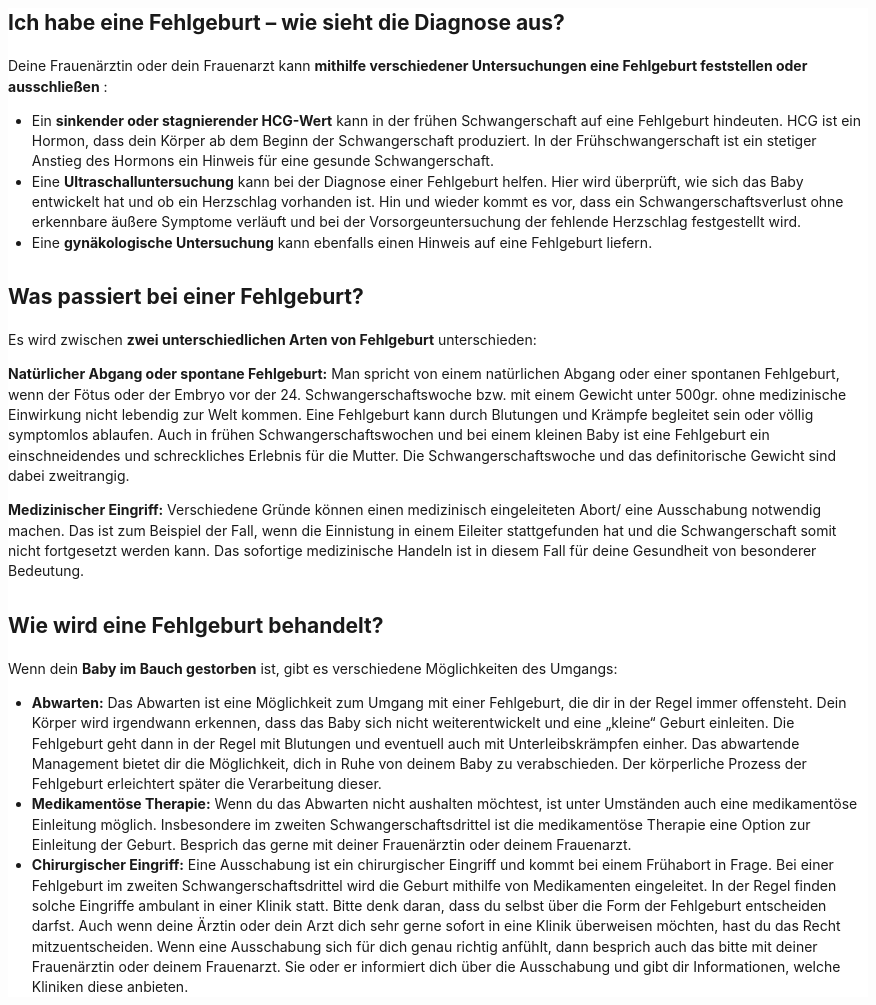 ##  Ich habe eine Fehlgeburt – wie sieht die Diagnose aus?

Deine Frauenärztin oder dein Frauenarzt kann **mithilfe verschiedener
Untersuchungen eine Fehlgeburt feststellen oder ausschließen** :

  * Ein **sinkender oder stagnierender HCG-Wert** kann in der frühen Schwangerschaft auf eine Fehlgeburt hindeuten. HCG ist ein Hormon, dass dein Körper ab dem Beginn der Schwangerschaft produziert. In der Frühschwangerschaft ist ein stetiger Anstieg des Hormons ein Hinweis für eine gesunde Schwangerschaft.
  * Eine **Ultraschalluntersuchung** kann bei der Diagnose einer Fehlgeburt helfen. Hier wird überprüft, wie sich das Baby entwickelt hat und ob ein Herzschlag vorhanden ist. Hin und wieder kommt es vor, dass ein Schwangerschaftsverlust ohne erkennbare äußere Symptome verläuft und bei der Vorsorgeuntersuchung der fehlende Herzschlag festgestellt wird.
  * Eine **gynäkologische Untersuchung** kann ebenfalls einen Hinweis auf eine Fehlgeburt liefern. 

##  Was passiert bei einer Fehlgeburt?

Es wird zwischen **zwei unterschiedlichen Arten von Fehlgeburt**
unterschieden:

**Natürlicher Abgang oder spontane Fehlgeburt:** Man spricht von einem
natürlichen Abgang oder einer spontanen Fehlgeburt, wenn der Fötus oder der
Embryo vor der 24. Schwangerschaftswoche bzw. mit einem Gewicht unter 500gr.
ohne medizinische Einwirkung nicht lebendig zur Welt kommen. Eine Fehlgeburt
kann durch Blutungen und Krämpfe begleitet sein oder völlig symptomlos
ablaufen. Auch in frühen Schwangerschaftswochen und bei einem kleinen Baby ist
eine Fehlgeburt ein einschneidendes und schreckliches Erlebnis für die Mutter.
Die Schwangerschaftswoche und das definitorische Gewicht sind dabei
zweitrangig.

**Medizinischer Eingriff:** Verschiedene Gründe können einen medizinisch
eingeleiteten Abort/ eine Ausschabung notwendig machen. Das ist zum Beispiel
der Fall, wenn die Einnistung in einem Eileiter stattgefunden hat und die
Schwangerschaft somit nicht fortgesetzt werden kann. Das sofortige
medizinische Handeln ist in diesem Fall für deine Gesundheit von besonderer
Bedeutung.

##  Wie wird eine Fehlgeburt behandelt?

Wenn dein **Baby im Bauch gestorben** ist, gibt es verschiedene Möglichkeiten
des Umgangs:

  * **Abwarten:** Das Abwarten ist eine Möglichkeit zum Umgang mit einer Fehlgeburt, die dir in der Regel immer offensteht. Dein Körper wird irgendwann erkennen, dass das Baby sich nicht weiterentwickelt und eine „kleine“ Geburt einleiten. Die Fehlgeburt geht dann in der Regel mit Blutungen und eventuell auch mit Unterleibskrämpfen einher. Das abwartende Management bietet dir die Möglichkeit, dich in Ruhe von deinem Baby zu verabschieden. Der körperliche Prozess der Fehlgeburt erleichtert später die Verarbeitung dieser.
  * **Medikamentöse Therapie:** Wenn du das Abwarten nicht aushalten möchtest, ist unter Umständen auch eine medikamentöse Einleitung möglich. Insbesondere im zweiten Schwangerschaftsdrittel ist die medikamentöse Therapie eine Option zur Einleitung der Geburt. Besprich das gerne mit deiner Frauenärztin oder deinem Frauenarzt.
  * **Chirurgischer Eingriff:** Eine Ausschabung ist ein chirurgischer Eingriff und kommt bei einem Frühabort in Frage. Bei einer Fehlgeburt im zweiten Schwangerschaftsdrittel wird die Geburt mithilfe von Medikamenten eingeleitet. In der Regel finden solche Eingriffe ambulant in einer Klinik statt. Bitte denk daran, dass du selbst über die Form der Fehlgeburt entscheiden darfst. Auch wenn deine Ärztin oder dein Arzt dich sehr gerne sofort in eine Klinik überweisen möchten, hast du das Recht mitzuentscheiden. Wenn eine Ausschabung sich für dich genau richtig anfühlt, dann besprich auch das bitte mit deiner Frauenärztin oder deinem Frauenarzt. Sie oder er informiert dich über die Ausschabung und gibt dir Informationen, welche Kliniken diese anbieten.